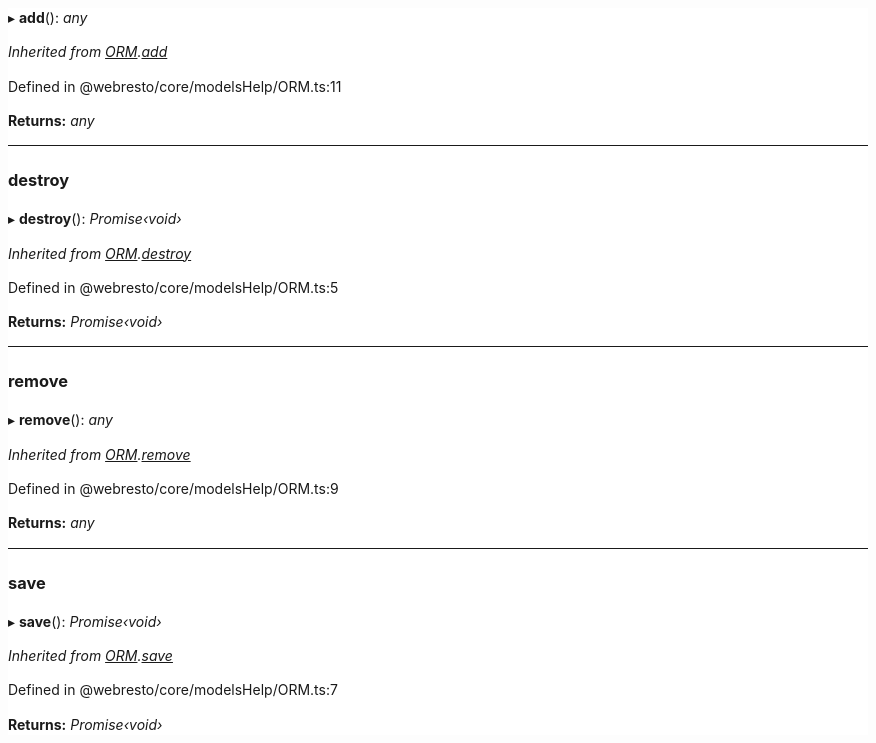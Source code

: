 ▸ **add**(): *any*

*Inherited from [ORM](_core_modelshelp_orm_.orm.md).[add](_core_modelshelp_orm_.orm.md#add)*

Defined in @webresto/core/modelsHelp/ORM.ts:11

**Returns:** *any*

___

###  destroy

▸ **destroy**(): *Promise‹void›*

*Inherited from [ORM](_core_modelshelp_orm_.orm.md).[destroy](_core_modelshelp_orm_.orm.md#destroy)*

Defined in @webresto/core/modelsHelp/ORM.ts:5

**Returns:** *Promise‹void›*

___

###  remove

▸ **remove**(): *any*

*Inherited from [ORM](_core_modelshelp_orm_.orm.md).[remove](_core_modelshelp_orm_.orm.md#remove)*

Defined in @webresto/core/modelsHelp/ORM.ts:9

**Returns:** *any*

___

###  save

▸ **save**(): *Promise‹void›*

*Inherited from [ORM](_core_modelshelp_orm_.orm.md).[save](_core_modelshelp_orm_.orm.md#save)*

Defined in @webresto/core/modelsHelp/ORM.ts:7

**Returns:** *Promise‹void›*
